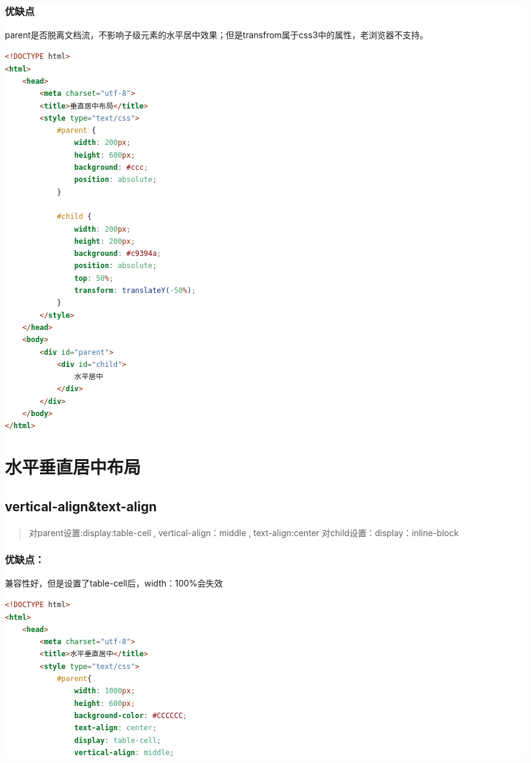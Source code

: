 
### 优缺点

parent是否脱离文档流，不影响子级元素的水平居中效果；但是transfrom属于css3中的属性，老浏览器不支持。


``` html
<!DOCTYPE html>
<html>
	<head>
		<meta charset="utf-8">
		<title>垂直居中布局</title>
		<style type="text/css">
			#parent {
				width: 200px;
				height: 600px;
				background: #ccc;
				position: absolute;
			}
			
			#child {
				width: 200px;
				height: 200px;
				background: #c9394a;
				position: absolute;
				top: 50%;
				transform: translateY(-50%);
			}
		</style>
	</head>
	<body>
		<div id="parent">
			<div id="child">
				水平居中
			</div>
		</div>
	</body>
</html>
```

# 水平垂直居中布局

## vertical-align&text-align

> 对parent设置:display:table-cell , vertical-align：middle , text-align:center
> 对child设置：display：inline-block

### 优缺点：
兼容性好，但是设置了table-cell后，width：100%会失效

``` html
<!DOCTYPE html>
<html>
	<head>
		<meta charset="utf-8">
		<title>水平垂直居中</title>
		<style type="text/css">
			#parent{
				width: 1000px;
				height: 600px;
				background-color: #CCCCCC;
				text-align: center;
				display: table-cell;
				vertical-align: middle;
```